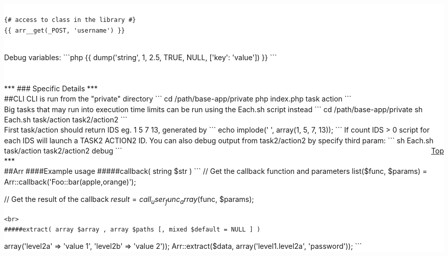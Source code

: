 ```django

{# access to class in the library #}
{{ arr__get(_POST, 'username') }}
```
<br />
Debug variables:
```php
{{ dump('string', 1, 2.5, TRUE, NULL, ['key': 'value']) }}
```
<br><br><br>
***
### Specific Details
***
<div id="cli"></div>
##CLI
CLI is run from the "private" directory
```
cd /path/base-app/private
php index.php task action
```
<br>
Big tasks that may run into execution time limits can be run using the Each.sh script instead
```
cd /path/base-app/private
sh Each.sh task/action task2/action2
```
<br>
First task/action should return IDS eg. 1 5 7 13, generated by
```
echo implode(' ', array(1, 5, 7, 13));
```
If count IDS > 0 script for each IDS will launch a TASK2 ACTION2 ID. You can also debug output from task2/action2 by specify third param:
```
sh Each.sh task/action task2/action2 debug
```
<a href="#doctop" style="float:right;"><i class="arrow up icon"></i> Top</a>
<br>
<div style="clear: left;"></div>
***
<div id="arr"></div>
##Arr
####Example usage
#####callback( string $str )
```
<?php
use Baseapp\Library\Arr;

// Get the callback function and parameters
list($func, $params) = Arr::callback('Foo::bar(apple,orange)');

// Get the result of the callback
$result = call_user_func_array($func, $params);
```
<br>
#####extract( array $array , array $paths [, mixed $default = NULL ] )
```
<?php
// Get the values "username", "password" from $_POST
$auth = Arr::extract($_POST, array('username', 'password'));

// Get the value "level1.level2a" from $data
$data = array('level1' => array('level2a' => 'value 1', 'level2b' => 'value 2'));
Arr::extract($data, array('level1.level2a', 'password'));
```